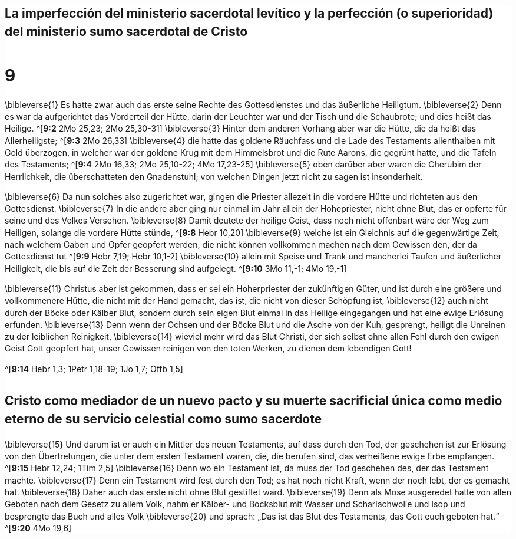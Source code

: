 ## La imperfección del ministerio sacerdotal levítico y la perfección (o superioridad) del ministerio sumo sacerdotal de Cristo
# 9
\bibleverse{1} Es hatte zwar auch das erste seine Rechte des Gottesdienstes und das äußerliche Heiligtum. \bibleverse{2} Denn es war da aufgerichtet das Vorderteil der Hütte, darin der Leuchter war und der Tisch und die Schaubrote; und dies heißt das Heilige. ^[**9:2** 2Mo 25,23; 2Mo 25,30-31] \bibleverse{3} Hinter dem anderen Vorhang aber war die Hütte, die da heißt das Allerheiligste; ^[**9:3** 2Mo 26,33] \bibleverse{4} die hatte das goldene Räuchfass und die Lade des Testaments allenthalben mit Gold überzogen, in welcher war der goldene Krug mit dem Himmelsbrot und die Rute Aarons, die gegrünt hatte, und die Tafeln des Testaments; ^[**9:4** 2Mo 16,33; 2Mo 25,10-22; 4Mo 17,23-25] \bibleverse{5} oben darüber aber waren die Cherubim der Herrlichkeit, die überschatteten den Gnadenstuhl; von welchen Dingen jetzt nicht zu sagen ist insonderheit. 

  

\bibleverse{6} Da nun solches also zugerichtet war, gingen die Priester allezeit in die vordere Hütte und richteten aus den Gottesdienst. \bibleverse{7} In die andere aber ging nur einmal im Jahr allein der Hohepriester, nicht ohne Blut, das er opferte für seine und des Volkes Versehen. \bibleverse{8} Damit deutete der heilige Geist, dass noch nicht offenbart wäre der Weg zum Heiligen, solange die vordere Hütte stünde, ^[**9:8** Hebr 10,20] \bibleverse{9} welche ist ein Gleichnis auf die gegenwärtige Zeit, nach welchem Gaben und Opfer geopfert werden, die nicht können vollkommen machen nach dem Gewissen den, der da Gottesdienst tut ^[**9:9** Hebr 7,19; Hebr 10,1-2] \bibleverse{10} allein mit Speise und Trank und mancherlei Taufen und äußerlicher Heiligkeit, die bis auf die Zeit der Besserung sind aufgelegt. 
^[**9:10** 3Mo 11,-1; 4Mo 19,-1] 
  

\bibleverse{11} Christus aber ist gekommen, dass er sei ein Hoherpriester der zukünftigen Güter, und ist durch eine größere und vollkommenere Hütte, die nicht mit der Hand gemacht, das ist, die nicht von dieser Schöpfung ist, \bibleverse{12} auch nicht durch der Böcke oder Kälber Blut, sondern durch sein eigen Blut einmal in das Heilige eingegangen und hat eine ewige Erlösung erfunden. \bibleverse{13} Denn wenn der Ochsen und der Böcke Blut und die Asche von der Kuh, gesprengt, heiligt die Unreinen zu der leiblichen Reinigkeit, \bibleverse{14} wieviel mehr wird das Blut Christi, der sich selbst ohne allen Fehl durch den ewigen Geist Gott geopfert hat, unser Gewissen reinigen von den toten Werken, zu dienen dem lebendigen Gott! 

^[**9:14** Hebr 1,3; 1Petr 1,18-19; 1Jo 1,7; Offb 1,5] 


## Cristo como mediador de un nuevo pacto y su muerte sacrificial única como medio eterno de su servicio celestial como sumo sacerdote
\bibleverse{15} Und darum ist er auch ein Mittler des neuen Testaments, auf dass durch den Tod, der geschehen ist zur Erlösung von den Übertretungen, die unter dem ersten Testament waren, die, die berufen sind, das verheißene ewige Erbe empfangen. ^[**9:15** Hebr 12,24; 1Tim 2,5] \bibleverse{16} Denn wo ein Testament ist, da muss der Tod geschehen des, der das Testament machte. \bibleverse{17} Denn ein Testament wird fest durch den Tod; es hat noch nicht Kraft, wenn der noch lebt, der es gemacht hat. \bibleverse{18} Daher auch das erste nicht ohne Blut gestiftet ward. \bibleverse{19} Denn als Mose ausgeredet hatte von allen Geboten nach dem Gesetz zu allem Volk, nahm er Kälber- und Bocksblut mit Wasser und Scharlachwolle und Isop und besprengte das Buch und alles Volk \bibleverse{20} und sprach: „Das ist das Blut des Testaments, das Gott euch geboten hat.“ 
^[**9:20** 4Mo 19,6] 
 